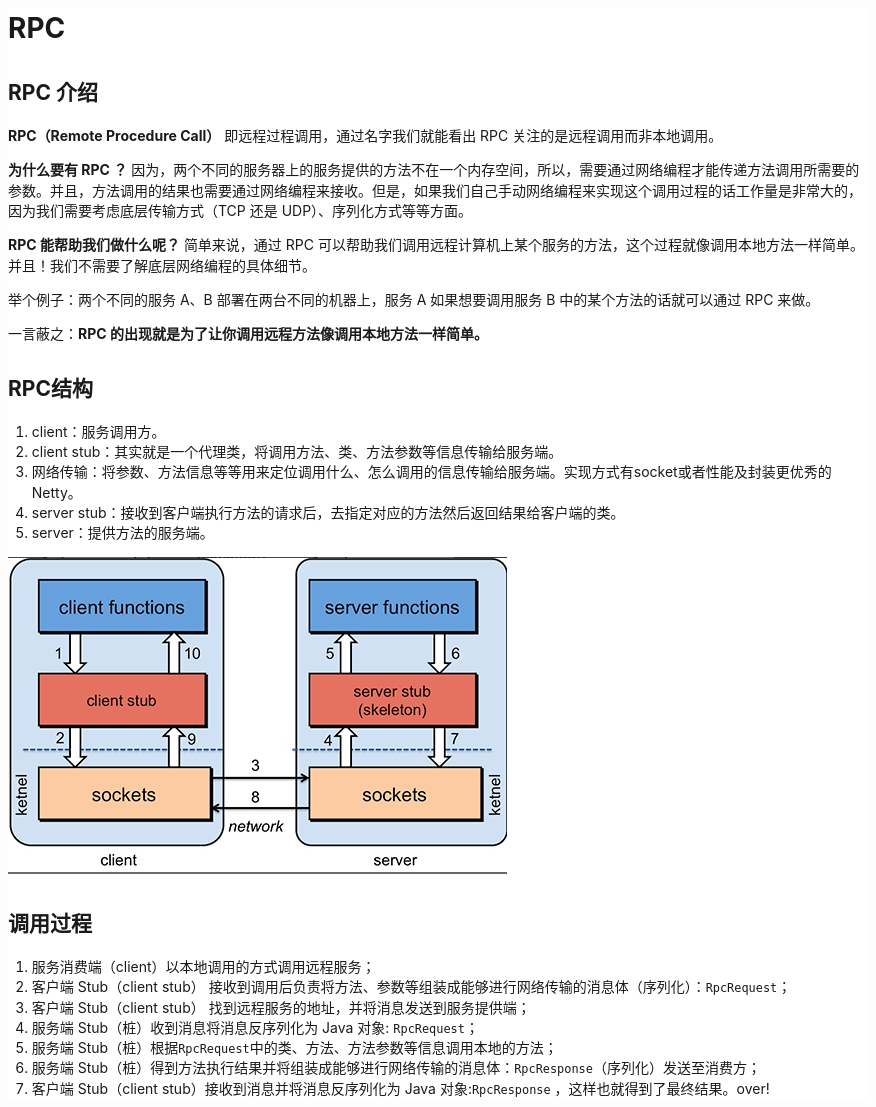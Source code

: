 # RPC

## RPC 介绍

**RPC（Remote Procedure Call）** 即远程过程调用，通过名字我们就能看出 RPC 关注的是远程调用而非本地调用。

**为什么要有 RPC ？** 因为，两个不同的服务器上的服务提供的方法不在一个内存空间，所以，需要通过网络编程才能传递方法调用所需要的参数。并且，方法调用的结果也需要通过网络编程来接收。但是，如果我们自己手动网络编程来实现这个调用过程的话工作量是非常大的，因为我们需要考虑底层传输方式（TCP 还是 UDP）、序列化方式等等方面。

**RPC 能帮助我们做什么呢？** 简单来说，通过 RPC 可以帮助我们调用远程计算机上某个服务的方法，这个过程就像调用本地方法一样简单。并且！我们不需要了解底层网络编程的具体细节。

举个例子：两个不同的服务 A、B 部署在两台不同的机器上，服务 A 如果想要调用服务 B 中的某个方法的话就可以通过 RPC 来做。

一言蔽之：**RPC 的出现就是为了让你调用远程方法像调用本地方法一样简单。**

## RPC结构

1. client：服务调用方。
2. client stub：其实就是一个代理类，将调用方法、类、方法参数等信息传输给服务端。
3. 网络传输：将参数、方法信息等等用来定位调用什么、怎么调用的信息传输给服务端。实现方式有socket或者性能及封装更优秀的Netty。
4. server stub：接收到客户端执行方法的请求后，去指定对应的方法然后返回结果给客户端的类。
5. server：提供方法的服务端。

![RPC原理图](./img/distribute/rpc-invoke.jpg)

## 调用过程

1. 服务消费端（client）以本地调用的方式调用远程服务；
2. 客户端 Stub（client stub） 接收到调用后负责将方法、参数等组装成能够进行网络传输的消息体（序列化）：`RpcRequest`；
3. 客户端 Stub（client stub） 找到远程服务的地址，并将消息发送到服务提供端；
4. 服务端 Stub（桩）收到消息将消息反序列化为 Java 对象: `RpcRequest`；
5. 服务端 Stub（桩）根据`RpcRequest`中的类、方法、方法参数等信息调用本地的方法；
6. 服务端 Stub（桩）得到方法执行结果并将组装成能够进行网络传输的消息体：`RpcResponse`（序列化）发送至消费方；
7. 客户端 Stub（client stub）接收到消息并将消息反序列化为 Java 对象:`RpcResponse` ，这样也就得到了最终结果。over!
